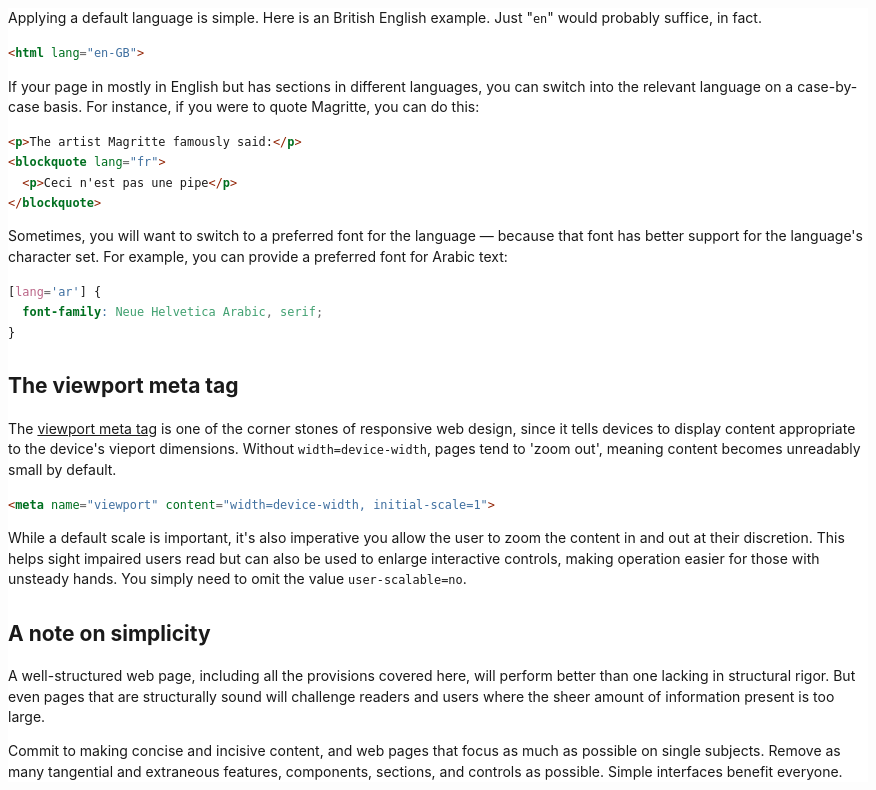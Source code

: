 Applying a default language is simple. Here is an British English example. Just "`en`" would probably suffice, in fact.

```html
<html lang="en-GB">
```

If your page in mostly in English but has sections in different languages, you can switch into the relevant language on a case-by-case basis. For instance, if you were to quote Magritte, you can do this:

```html
<p>The artist Magritte famously said:</p>
<blockquote lang="fr">
  <p>Ceci n'est pas une pipe</p>
</blockquote>
```

Sometimes, you will want to switch to a preferred font for the language — because that font has better support for the language's character set. For example, you can provide a preferred font for Arabic text:

```css
[lang='ar'] {
  font-family: Neue Helvetica Arabic, serif;
}
```

## The viewport meta tag

The [viewport meta tag](https://css-tricks.com/snippets/html/responsive-meta-tag/) is one of the corner stones of responsive web design, since it tells devices to display content appropriate to the device's vieport dimensions. Without `width=device-width`, pages tend to 'zoom out', meaning content becomes unreadably small by default.

```html
<meta name="viewport" content="width=device-width, initial-scale=1">
```

While a default scale is important, it's also imperative you allow the user to zoom the content in and out at their discretion. This helps sight impaired users read but can also be used to enlarge interactive controls, making operation easier for those with unsteady hands. You simply need to omit the value `user-scalable=no`.

## A note on simplicity

A well-structured web page, including all the provisions covered here, will perform better than one lacking in structural rigor. But even pages that are structurally sound will challenge readers and users where the sheer amount of information present is too large. 

Commit to making concise and incisive content, and web pages that focus as much as possible on single subjects. Remove as many tangential and extraneous features, components, sections, and controls as possible. Simple interfaces benefit everyone.